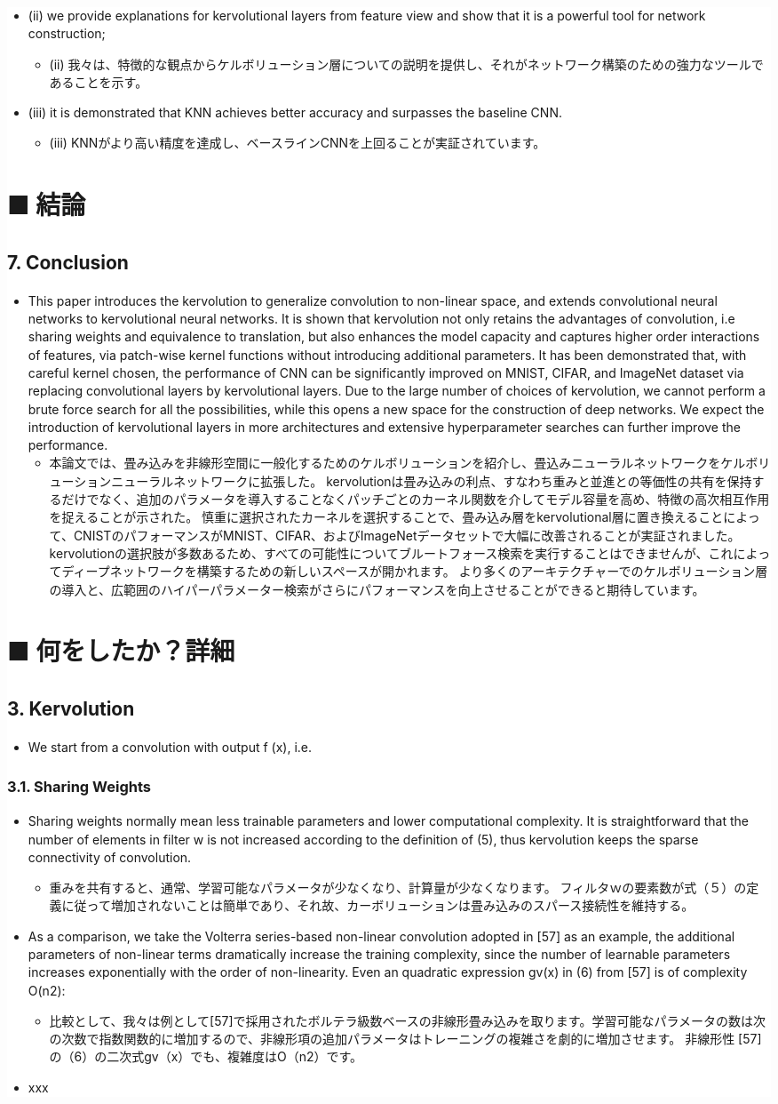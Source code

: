 
- (ii) we provide explanations for kervolutional layers from feature view and show that it is a powerful tool for network construction;
    - (ii) 我々は、特徴的な観点からケルボリューション層についての説明を提供し、それがネットワーク構築のための強力なツールであることを示す。

- (iii) it is demonstrated that KNN achieves better accuracy and surpasses the baseline CNN.
    - (iii) KNNがより高い精度を達成し、ベースラインCNNを上回ることが実証されています。

# ■ 結論

## 7. Conclusion

- This paper introduces the kervolution to generalize convolution to non-linear space, and extends convolutional neural networks to kervolutional neural networks. It is shown that kervolution not only retains the advantages of convolution, i.e sharing weights and equivalence to translation, but also enhances the model capacity and captures higher order interactions of features, via patch-wise kernel functions without introducing additional parameters. It has been demonstrated that, with careful kernel chosen, the performance of CNN can be significantly improved on MNIST, CIFAR, and ImageNet dataset via replacing convolutional layers by kervolutional layers. Due to the large number of choices of kervolution, we cannot perform a brute force search for all the possibilities, while this opens a new space for the construction of deep networks. We expect the introduction of kervolutional layers in more architectures and extensive hyperparameter searches can further improve the performance.
    - 本論文では、畳み込みを非線形空間に一般化するためのケルボリューションを紹介し、畳込みニューラルネットワークをケルボリューションニューラルネットワークに拡張した。 kervolutionは畳み込みの利点、すなわち重みと並進との等価性の共有を保持するだけでなく、追加のパラメータを導入することなくパッチごとのカーネル関数を介してモデル容量を高め、特徴の高次相互作用を捉えることが示された。 慎重に選択されたカーネルを選択することで、畳み込み層をkervolutional層に置き換えることによって、CNISTのパフォーマンスがMNIST、CIFAR、およびImageNetデータセットで大幅に改善されることが実証されました。 kervolutionの選択肢が多数あるため、すべての可能性についてブルートフォース検索を実行することはできませんが、これによってディープネットワークを構築するための新しいスペースが開かれます。 より多くのアーキテクチャーでのケルボリューション層の導入と、広範囲のハイパーパラメーター検索がさらにパフォーマンスを向上させることができると期待しています。
    
# ■ 何をしたか？詳細

## 3. Kervolution

- We start from a convolution with output f (x), i.e.


### 3.1. Sharing Weights

- Sharing weights normally mean less trainable parameters and lower computational complexity. It is straightforward that the number of elements in filter w is not increased according to the definition of (5), thus kervolution keeps the sparse connectivity of convolution.
    - 重みを共有すると、通常、学習可能なパラメータが少なくなり、計算量が少なくなります。 フィルタｗの要素数が式（５）の定義に従って増加されないことは簡単であり、それ故、カーボリューションは畳み込みのスパース接続性を維持する。

- As a comparison, we take the Volterra series-based non-linear convolution adopted in [57] as an example, the additional parameters of non-linear terms dramatically increase the training complexity, since the number of learnable parameters increases exponentially with the order of non-linearity. Even an quadratic expression gv(x) in (6) from [57] is of complexity O(n2):
    - 比較として、我々は例として[57]で採用されたボルテラ級数ベースの非線形畳み込みを取ります。学習可能なパラメータの数は次の次数で指数関数的に増加するので、非線形項の追加パラメータはトレーニングの複雑さを劇的に増加させます。 非線形性 [57]の（6）の二次式gv（x）でも、複雑度はO（n2）です。

- xxx
